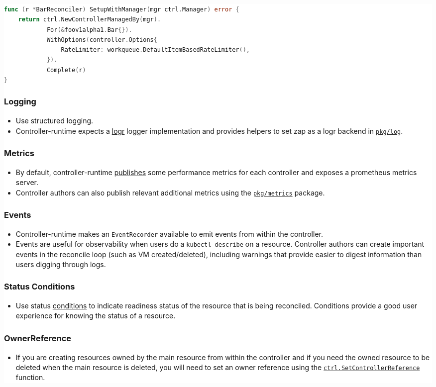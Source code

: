 ```go
func (r *BarReconciler) SetupWithManager(mgr ctrl.Manager) error {
    return ctrl.NewControllerManagedBy(mgr).
            For(&foov1alpha1.Bar{}).
            WithOptions(controller.Options{
                RateLimiter: workqueue.DefaultItemBasedRateLimiter(),
            }).
            Complete(r)
}
```

### Logging

* Use structured logging.
* Controller-runtime expects a [logr](https://github.com/go-logr/logr) logger implementation and provides helpers to set
  zap as a logr backend in [`pkg/log`](https://pkg.go.dev/sigs.k8s.io/controller-runtime@v0.8.3/pkg/log/zap).

### Metrics

* By default,
  controller-runtime [publishes](https://pkg.go.dev/sigs.k8s.io/controller-runtime@v0.8.3/pkg/metrics#pkg-constants)
  some performance metrics for each controller and exposes a prometheus metrics
  server.
* Controller authors can also publish relevant additional metrics using
  the [`pkg/metrics`](https://pkg.go.dev/sigs.k8s.io/controller-runtime@v0.8.3/pkg/metrics) package.

### Events

* Controller-runtime makes an `EventRecorder` available to emit events from within the controller.
* Events are useful for observability when users do a `kubectl describe` on a resource. Controller authors can create
  important events in the reconcile loop (such as VM created/deleted), including warnings that provide easier to digest
  information than users digging through logs.

### Status Conditions

* Use status [conditions](https://dev.to/maelvls/what-the-heck-are-kubernetes-conditions-for-4je7) to indicate readiness
  status of the resource that is being reconciled. Conditions provide a good user experience for knowing the status of a
  resource.

### OwnerReference

* If you are creating resources owned by the main resource from within the controller and if you need the owned resource
  to be deleted when the main resource is deleted, you will need to set an owner reference using
  the [`ctrl.SetControllerReference`](https://pkg.go.dev/sigs.k8s.io/controller-runtime@v0.8.3/pkg/controller/controllerutil#SetControllerReference)
  function.
